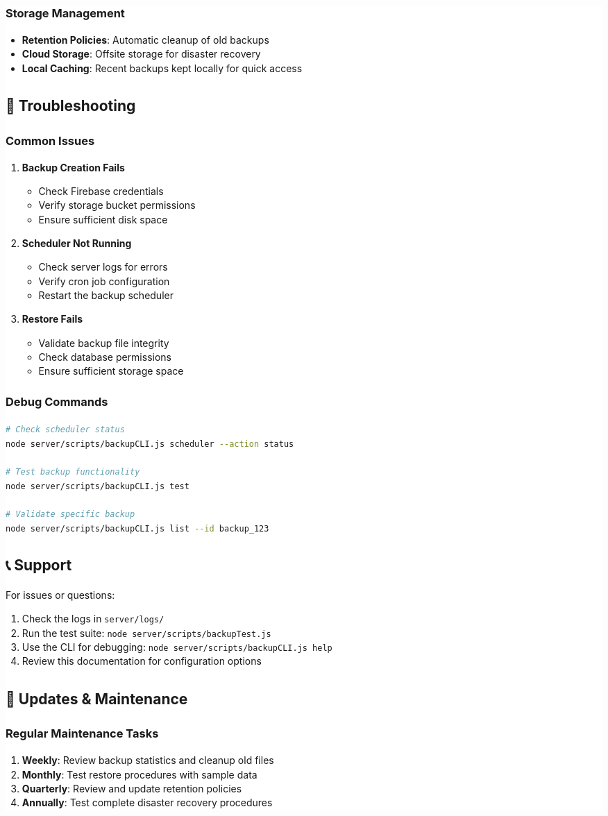 ### Storage Management
- **Retention Policies**: Automatic cleanup of old backups
- **Cloud Storage**: Offsite storage for disaster recovery
- **Local Caching**: Recent backups kept locally for quick access

## 🐛 Troubleshooting

### Common Issues

1. **Backup Creation Fails**
   - Check Firebase credentials
   - Verify storage bucket permissions
   - Ensure sufficient disk space

2. **Scheduler Not Running**
   - Check server logs for errors
   - Verify cron job configuration
   - Restart the backup scheduler

3. **Restore Fails**
   - Validate backup file integrity
   - Check database permissions
   - Ensure sufficient storage space

### Debug Commands

```bash
# Check scheduler status
node server/scripts/backupCLI.js scheduler --action status

# Test backup functionality
node server/scripts/backupCLI.js test

# Validate specific backup
node server/scripts/backupCLI.js list --id backup_123
```

## 📞 Support

For issues or questions:
1. Check the logs in `server/logs/`
2. Run the test suite: `node server/scripts/backupTest.js`
3. Use the CLI for debugging: `node server/scripts/backupCLI.js help`
4. Review this documentation for configuration options

## 🔄 Updates & Maintenance

### Regular Maintenance Tasks

1. **Weekly**: Review backup statistics and cleanup old files
2. **Monthly**: Test restore procedures with sample data
3. **Quarterly**: Review and update retention policies
4. **Annually**: Test complete disaster recovery procedures
